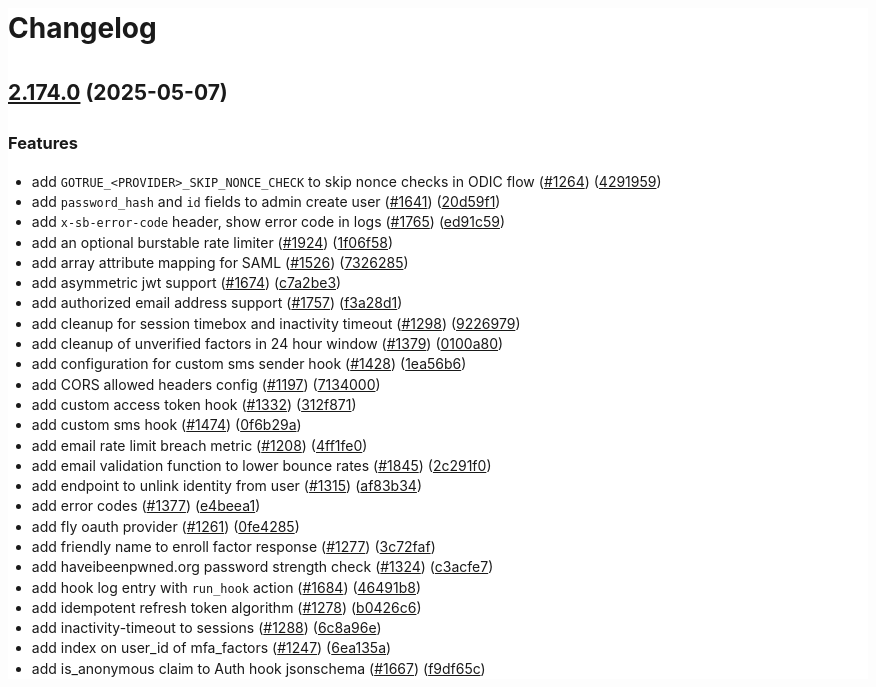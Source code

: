 # Changelog

## [2.174.0](https://github.com/ff4415/auth/compare/v2.173.0...v2.174.0) (2025-05-07)


### Features

* add `GOTRUE_<PROVIDER>_SKIP_NONCE_CHECK` to skip nonce checks in ODIC flow ([#1264](https://github.com/ff4415/auth/issues/1264)) ([4291959](https://github.com/ff4415/auth/commit/4291959c4057332633265745073d26dc0e548898))
* add `password_hash` and `id` fields to admin create user ([#1641](https://github.com/ff4415/auth/issues/1641)) ([20d59f1](https://github.com/ff4415/auth/commit/20d59f10b601577683d05bcd7d2128ff4bc462a0))
* add `x-sb-error-code` header, show error code in logs ([#1765](https://github.com/ff4415/auth/issues/1765)) ([ed91c59](https://github.com/ff4415/auth/commit/ed91c59aa332738bd0ac4b994aeec2cdf193a068))
* add an optional burstable rate limiter ([#1924](https://github.com/ff4415/auth/issues/1924)) ([1f06f58](https://github.com/ff4415/auth/commit/1f06f58e1434b91612c0d96c8c0435d26570f3e2))
* add array attribute mapping for SAML ([#1526](https://github.com/ff4415/auth/issues/1526)) ([7326285](https://github.com/ff4415/auth/commit/7326285c8af5c42e5c0c2d729ab224cf33ac3a1f))
* add asymmetric jwt support ([#1674](https://github.com/ff4415/auth/issues/1674)) ([c7a2be3](https://github.com/ff4415/auth/commit/c7a2be347b301b666e99adc3d3fed78c5e287c82))
* add authorized email address support ([#1757](https://github.com/ff4415/auth/issues/1757)) ([f3a28d1](https://github.com/ff4415/auth/commit/f3a28d182d193cf528cc72a985dfeaf7ecb67056))
* add cleanup for session timebox and inactivity timeout ([#1298](https://github.com/ff4415/auth/issues/1298)) ([9226979](https://github.com/ff4415/auth/commit/92269796c7cb515f4c1e905220c1a1fd8c6764d5))
* add cleanup of unverified factors in 24 hour window ([#1379](https://github.com/ff4415/auth/issues/1379)) ([0100a80](https://github.com/ff4415/auth/commit/0100a80aa2a0e22a4ce0f281079a900cd06c1df0))
* add configuration for custom sms sender hook ([#1428](https://github.com/ff4415/auth/issues/1428)) ([1ea56b6](https://github.com/ff4415/auth/commit/1ea56b62d47edb0766d9e445406ecb43d387d920))
* add CORS allowed headers config ([#1197](https://github.com/ff4415/auth/issues/1197)) ([7134000](https://github.com/ff4415/auth/commit/71340009d9ed9cdc102f57bf7a6e1d96bea8d70c))
* add custom access token hook ([#1332](https://github.com/ff4415/auth/issues/1332)) ([312f871](https://github.com/ff4415/auth/commit/312f871614438245aa11ca8cde34b2500611de52))
* add custom sms hook ([#1474](https://github.com/ff4415/auth/issues/1474)) ([0f6b29a](https://github.com/ff4415/auth/commit/0f6b29a46f1dcbf92aa1f7cb702f42e7640f5f93))
* add email rate limit breach metric ([#1208](https://github.com/ff4415/auth/issues/1208)) ([4ff1fe0](https://github.com/ff4415/auth/commit/4ff1fe058cfab418c445808004091e89dcf87124))
* add email validation function to lower bounce rates ([#1845](https://github.com/ff4415/auth/issues/1845)) ([2c291f0](https://github.com/ff4415/auth/commit/2c291f0356f3e91063b6b43bf2a21625b0ce0ebd))
* add endpoint to unlink identity from user ([#1315](https://github.com/ff4415/auth/issues/1315)) ([af83b34](https://github.com/ff4415/auth/commit/af83b34850dfe7d983a41a8fb5d02d325ee72985))
* add error codes ([#1377](https://github.com/ff4415/auth/issues/1377)) ([e4beea1](https://github.com/ff4415/auth/commit/e4beea1cdb80544b0581f1882696a698fdf64938))
* add fly oauth provider ([#1261](https://github.com/ff4415/auth/issues/1261)) ([0fe4285](https://github.com/ff4415/auth/commit/0fe4285873cea1f6815170a2da1589838b66d8af))
* add friendly name to enroll factor response ([#1277](https://github.com/ff4415/auth/issues/1277)) ([3c72faf](https://github.com/ff4415/auth/commit/3c72faf2b6c83d16f5a438d106c07fe40ec5f49e))
* add haveibeenpwned.org password strength check ([#1324](https://github.com/ff4415/auth/issues/1324)) ([c3acfe7](https://github.com/ff4415/auth/commit/c3acfe7cf4d17a3fdf98bd6376cd9a4ae645564b))
* add hook log entry with `run_hook` action ([#1684](https://github.com/ff4415/auth/issues/1684)) ([46491b8](https://github.com/ff4415/auth/commit/46491b867a4f5896494417391392a373a453fa5f))
* add idempotent refresh token algorithm ([#1278](https://github.com/ff4415/auth/issues/1278)) ([b0426c6](https://github.com/ff4415/auth/commit/b0426c6b7cfc3060ff0efa72e9d70a574e1f3ab6))
* add inactivity-timeout to sessions ([#1288](https://github.com/ff4415/auth/issues/1288)) ([6c8a96e](https://github.com/ff4415/auth/commit/6c8a96e39190e1d499ab667fcd24bed2b2fa01c8))
* add index on user_id of mfa_factors ([#1247](https://github.com/ff4415/auth/issues/1247)) ([6ea135a](https://github.com/ff4415/auth/commit/6ea135aa5e6745ff7cbd2e2df242218a66025ca8))
* add is_anonymous claim to Auth hook jsonschema ([#1667](https://github.com/ff4415/auth/issues/1667)) ([f9df65c](https://github.com/ff4415/auth/commit/f9df65c91e226084abfa2e868ab6bab892d16d2f))